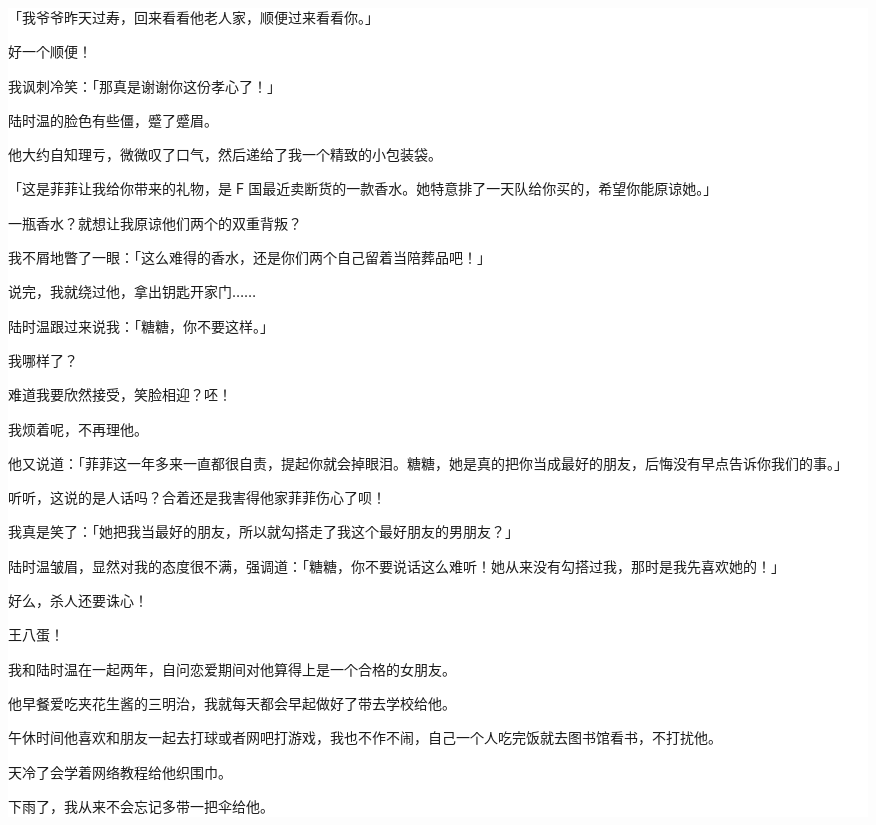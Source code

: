 
「我爷爷昨天过寿，回来看看他老人家，顺便过来看看你。」


好一个顺便！


我讽刺冷笑：「那真是谢谢你这份孝心了！」


陆时温的脸色有些僵，蹙了蹙眉。


他大约自知理亏，微微叹了口气，然后递给了我一个精致的小包装袋。


「这是菲菲让我给你带来的礼物，是 F 国最近卖断货的一款香水。她特意排了一天队给你买的，希望你能原谅她。」


一瓶香水？就想让我原谅他们两个的双重背叛？


我不屑地瞥了一眼：「这么难得的香水，还是你们两个自己留着当陪葬品吧！」


说完，我就绕过他，拿出钥匙开家门……


陆时温跟过来说我：「糖糖，你不要这样。」


我哪样了？


难道我要欣然接受，笑脸相迎？呸！


我烦着呢，不再理他。


他又说道：「菲菲这一年多来一直都很自责，提起你就会掉眼泪。糖糖，她是真的把你当成最好的朋友，后悔没有早点告诉你我们的事。」


听听，这说的是人话吗？合着还是我害得他家菲菲伤心了呗！


我真是笑了：「她把我当最好的朋友，所以就勾搭走了我这个最好朋友的男朋友？」


陆时温皱眉，显然对我的态度很不满，强调道：「糖糖，你不要说话这么难听！她从来没有勾搭过我，那时是我先喜欢她的！」


好么，杀人还要诛心！


王八蛋！


我和陆时温在一起两年，自问恋爱期间对他算得上是一个合格的女朋友。


他早餐爱吃夹花生酱的三明治，我就每天都会早起做好了带去学校给他。


午休时间他喜欢和朋友一起去打球或者网吧打游戏，我也不作不闹，自己一个人吃完饭就去图书馆看书，不打扰他。


天冷了会学着网络教程给他织围巾。


下雨了，我从来不会忘记多带一把伞给他。

